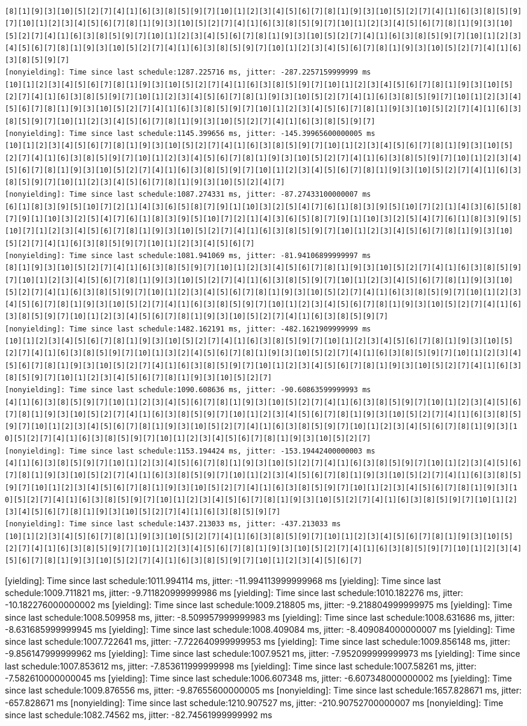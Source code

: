 ```
[8][1][9][3][10][5][2][7][4][1][6][3][8][5][9][7][10][1][2][3][4][5][6][7][8][1][9][3][10][5][2][7][4][1][6][3][8][5][9][7][10][1][2][3][4][5][6][7][8][1][9][3][10][5][2][7][4][1][6][3][8][5][9][7][10][1][2][3][4][5][6][7][8][1][9][3][10][5][2][7][4][1][6][3][8][5][9][7][10][1][2][3][4][5][6][7][8][1][9][3][10][5][2][7][4][1][6][3][8][5][9][7][10][1][2][3][4][5][6][7][8][1][9][3][10][5][2][7][4][1][6][3][8][5][9][7][10][1][2][3][4][5][6][7][8][1][9][3][10][5][2][7][4][1][6][3][8][5][9][7]
[nonyielding]: Time since last schedule:1287.225716 ms, jitter: -287.2257159999999 ms
[10][1][2][3][4][5][6][7][8][1][9][3][10][5][2][7][4][1][6][3][8][5][9][7][10][1][2][3][4][5][6][7][8][1][9][3][10][5][2][7][4][1][6][3][8][5][9][7][10][1][2][3][4][5][6][7][8][1][9][3][10][5][2][7][4][1][6][3][8][5][9][7][10][1][2][3][4][5][6][7][8][1][9][3][10][5][2][7][4][1][6][3][8][5][9][7][10][1][2][3][4][5][6][7][8][1][9][3][10][5][2][7][4][1][6][3][8][5][9][7][10][1][2][3][4][5][6][7][8][1][9][3][10][5][2][7][4][1][6][3][8][5][9][7]
[nonyielding]: Time since last schedule:1145.399656 ms, jitter: -145.39965600000005 ms
[10][1][2][3][4][5][6][7][8][1][9][3][10][5][2][7][4][1][6][3][8][5][9][7][10][1][2][3][4][5][6][7][8][1][9][3][10][5][2][7][4][1][6][3][8][5][9][7][10][1][2][3][4][5][6][7][8][1][9][3][10][5][2][7][4][1][6][3][8][5][9][7][10][1][2][3][4][5][6][7][8][1][9][3][10][5][2][7][4][1][6][3][8][5][9][7][10][1][2][3][4][5][6][7][8][1][9][3][10][5][2][7][4][1][6][3][8][5][9][7][10][1][2][3][4][5][6][7][8][1][9][3][10][5][2][4][7]
[nonyielding]: Time since last schedule:1087.274331 ms, jitter: -87.27433100000007 ms
[6][1][8][3][9][5][10][7][2][1][4][3][6][5][8][7][9][1][10][3][2][5][4][7][6][1][8][3][9][5][10][7][2][1][4][3][6][5][8][7][9][1][10][3][2][5][4][7][6][1][8][3][9][5][10][7][2][1][4][3][6][5][8][7][9][1][10][3][2][5][4][7][6][1][8][3][9][5][10][7][1][2][3][4][5][6][7][8][1][9][3][10][5][2][7][4][1][6][3][8][5][9][7][10][1][2][3][4][5][6][7][8][1][9][3][10][5][2][7][4][1][6][3][8][5][9][7][10][1][2][3][4][5][6][7]
[nonyielding]: Time since last schedule:1081.941069 ms, jitter: -81.94106899999997 ms
[8][1][9][3][10][5][2][7][4][1][6][3][8][5][9][7][10][1][2][3][4][5][6][7][8][1][9][3][10][5][2][7][4][1][6][3][8][5][9][7][10][1][2][3][4][5][6][7][8][1][9][3][10][5][2][7][4][1][6][3][8][5][9][7][10][1][2][3][4][5][6][7][8][1][9][3][10][5][2][7][4][1][6][3][8][5][9][7][10][1][2][3][4][5][6][7][8][1][9][3][10][5][2][7][4][1][6][3][8][5][9][7][10][1][2][3][4][5][6][7][8][1][9][3][10][5][2][7][4][1][6][3][8][5][9][7][10][1][2][3][4][5][6][7][8][1][9][3][10][5][2][7][4][1][6][3][8][5][9][7][10][1][2][3][4][5][6][7][8][1][9][3][10][5][2][7][4][1][6][3][8][5][9][7]
[nonyielding]: Time since last schedule:1482.162191 ms, jitter: -482.1621909999999 ms
[10][1][2][3][4][5][6][7][8][1][9][3][10][5][2][7][4][1][6][3][8][5][9][7][10][1][2][3][4][5][6][7][8][1][9][3][10][5][2][7][4][1][6][3][8][5][9][7][10][1][3][2][4][5][6][7][8][1][9][3][10][5][2][7][4][1][6][3][8][5][9][7][10][1][2][3][4][5][6][7][8][1][9][3][10][5][2][7][4][1][6][3][8][5][9][7][10][1][2][3][4][5][6][7][8][1][9][3][10][5][2][7][4][1][6][3][8][5][9][7][10][1][2][3][4][5][6][7][8][1][9][3][10][5][2][7]
[nonyielding]: Time since last schedule:1090.608636 ms, jitter: -90.60863599999993 ms
[4][1][6][3][8][5][9][7][10][1][2][3][4][5][6][7][8][1][9][3][10][5][2][7][4][1][6][3][8][5][9][7][10][1][2][3][4][5][6][7][8][1][9][3][10][5][2][7][4][1][6][3][8][5][9][7][10][1][2][3][4][5][6][7][8][1][9][3][10][5][2][7][4][1][6][3][8][5][9][7][10][1][2][3][4][5][6][7][8][1][9][3][10][5][2][7][4][1][6][3][8][5][9][7][10][1][2][3][4][5][6][7][8][1][9][3][10][5][2][7][4][1][6][3][8][5][9][7][10][1][2][3][4][5][6][7][8][1][9][3][10][5][2][7]
[nonyielding]: Time since last schedule:1153.194424 ms, jitter: -153.19442400000003 ms
[4][1][6][3][8][5][9][7][10][1][2][3][4][5][6][7][8][1][9][3][10][5][2][7][4][1][6][3][8][5][9][7][10][1][2][3][4][5][6][7][8][1][9][3][10][5][2][7][4][1][6][3][8][5][9][7][10][1][2][3][4][5][6][7][8][1][9][3][10][5][2][7][4][1][6][3][8][5][9][7][10][1][2][3][4][5][6][7][8][1][9][3][10][5][2][7][4][1][6][3][8][5][9][7][10][1][2][3][4][5][6][7][8][1][9][3][10][5][2][7][4][1][6][3][8][5][9][7][10][1][2][3][4][5][6][7][8][1][9][3][10][5][2][7][4][1][6][3][8][5][9][7][10][1][2][3][4][5][6][7][8][1][9][3][10][5][2][7][4][1][6][3][8][5][9][7]
[nonyielding]: Time since last schedule:1437.213033 ms, jitter: -437.213033 ms
[10][1][2][3][4][5][6][7][8][1][9][3][10][5][2][7][4][1][6][3][8][5][9][7][10][1][2][3][4][5][6][7][8][1][9][3][10][5][2][7][4][1][6][3][8][5][9][7][10][1][2][3][4][5][6][7][8][1][9][3][10][5][2][7][4][1][6][3][8][5][9][7][10][1][2][3][4][5][6][7][8][1][9][3][10][5][2][7][4][1][6][3][8][5][9][7][10][1][2][3][4][5][6][7]
```


[yielding]: Time since last schedule:1011.994114 ms, jitter: -11.994113999999968 ms
[yielding]: Time since last schedule:1009.711821 ms, jitter: -9.711820999999986 ms
[yielding]: Time since last schedule:1010.182276 ms, jitter: -10.182276000000002 ms
[yielding]: Time since last schedule:1009.218805 ms, jitter: -9.218804999999975 ms
[yielding]: Time since last schedule:1008.509958 ms, jitter: -8.509957999999983 ms
[yielding]: Time since last schedule:1008.631686 ms, jitter: -8.631685999999945 ms
[yielding]: Time since last schedule:1008.409084 ms, jitter: -8.409084000000007 ms
[yielding]: Time since last schedule:1007.722641 ms, jitter: -7.722640999999953 ms
[yielding]: Time since last schedule:1009.856148 ms, jitter: -9.856147999999962 ms
[yielding]: Time since last schedule:1007.9521 ms, jitter: -7.952099999999973 ms
[yielding]: Time since last schedule:1007.853612 ms, jitter: -7.853611999999998 ms
[yielding]: Time since last schedule:1007.58261 ms, jitter: -7.582610000000045 ms
[yielding]: Time since last schedule:1006.607348 ms, jitter: -6.607348000000002 ms
[yielding]: Time since last schedule:1009.876556 ms, jitter: -9.87655600000005 ms
[nonyielding]: Time since last schedule:1657.828671 ms, jitter: -657.828671 ms
[nonyielding]: Time since last schedule:1210.907527 ms, jitter: -210.90752700000007 ms
[nonyielding]: Time since last schedule:1082.74562 ms, jitter: -82.74561999999992 ms
[^note]: 以下のような記述が https://erlang.org/doc/man/erl_nif.html#enif_consume_timeslice にあります。
[^precision]: 利用者側で 10us 以上経たない限り報告しないようにして、問題を緩和することはできます。